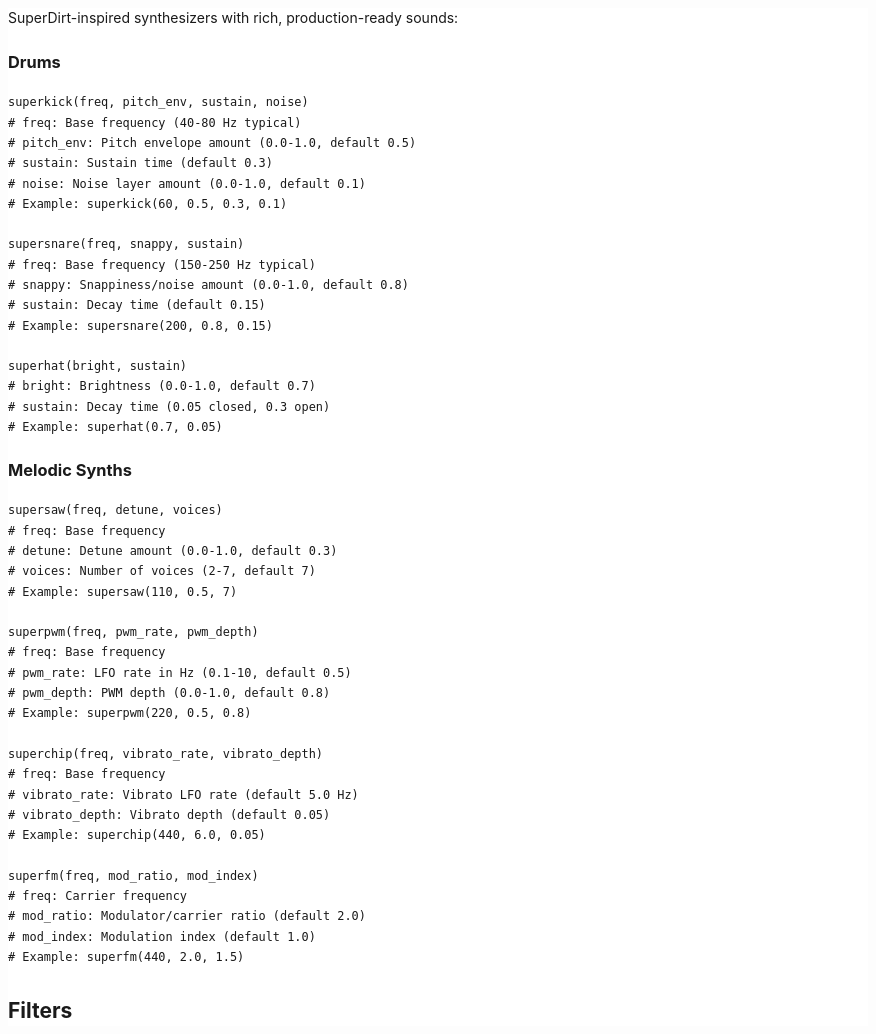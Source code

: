 SuperDirt-inspired synthesizers with rich, production-ready sounds:

### Drums

```phonon
superkick(freq, pitch_env, sustain, noise)
# freq: Base frequency (40-80 Hz typical)
# pitch_env: Pitch envelope amount (0.0-1.0, default 0.5)
# sustain: Sustain time (default 0.3)
# noise: Noise layer amount (0.0-1.0, default 0.1)
# Example: superkick(60, 0.5, 0.3, 0.1)

supersnare(freq, snappy, sustain)
# freq: Base frequency (150-250 Hz typical)
# snappy: Snappiness/noise amount (0.0-1.0, default 0.8)
# sustain: Decay time (default 0.15)
# Example: supersnare(200, 0.8, 0.15)

superhat(bright, sustain)
# bright: Brightness (0.0-1.0, default 0.7)
# sustain: Decay time (0.05 closed, 0.3 open)
# Example: superhat(0.7, 0.05)
```

### Melodic Synths

```phonon
supersaw(freq, detune, voices)
# freq: Base frequency
# detune: Detune amount (0.0-1.0, default 0.3)
# voices: Number of voices (2-7, default 7)
# Example: supersaw(110, 0.5, 7)

superpwm(freq, pwm_rate, pwm_depth)
# freq: Base frequency
# pwm_rate: LFO rate in Hz (0.1-10, default 0.5)
# pwm_depth: PWM depth (0.0-1.0, default 0.8)
# Example: superpwm(220, 0.5, 0.8)

superchip(freq, vibrato_rate, vibrato_depth)
# freq: Base frequency
# vibrato_rate: Vibrato LFO rate (default 5.0 Hz)
# vibrato_depth: Vibrato depth (default 0.05)
# Example: superchip(440, 6.0, 0.05)

superfm(freq, mod_ratio, mod_index)
# freq: Carrier frequency
# mod_ratio: Modulator/carrier ratio (default 2.0)
# mod_index: Modulation index (default 1.0)
# Example: superfm(440, 2.0, 1.5)
```

## Filters
